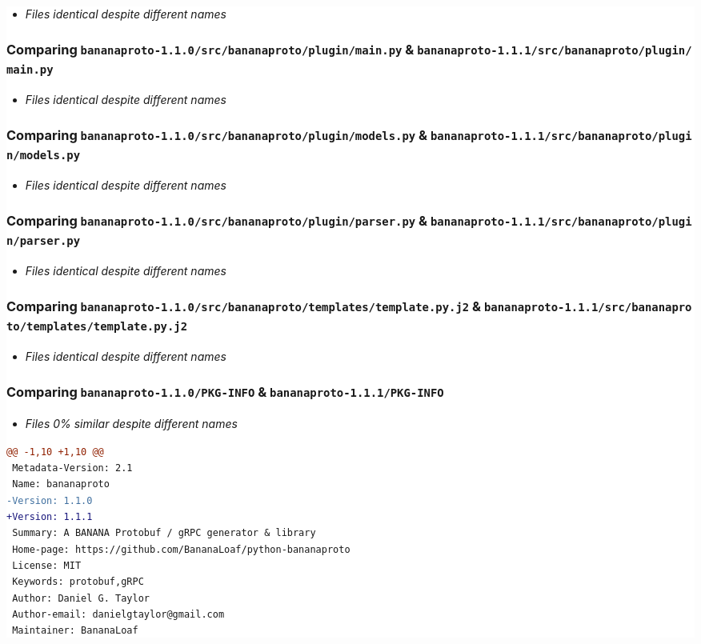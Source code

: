  * *Files identical despite different names*

### Comparing `bananaproto-1.1.0/src/bananaproto/plugin/main.py` & `bananaproto-1.1.1/src/bananaproto/plugin/main.py`

 * *Files identical despite different names*

### Comparing `bananaproto-1.1.0/src/bananaproto/plugin/models.py` & `bananaproto-1.1.1/src/bananaproto/plugin/models.py`

 * *Files identical despite different names*

### Comparing `bananaproto-1.1.0/src/bananaproto/plugin/parser.py` & `bananaproto-1.1.1/src/bananaproto/plugin/parser.py`

 * *Files identical despite different names*

### Comparing `bananaproto-1.1.0/src/bananaproto/templates/template.py.j2` & `bananaproto-1.1.1/src/bananaproto/templates/template.py.j2`

 * *Files identical despite different names*

### Comparing `bananaproto-1.1.0/PKG-INFO` & `bananaproto-1.1.1/PKG-INFO`

 * *Files 0% similar despite different names*

```diff
@@ -1,10 +1,10 @@
 Metadata-Version: 2.1
 Name: bananaproto
-Version: 1.1.0
+Version: 1.1.1
 Summary: A BANANA Protobuf / gRPC generator & library
 Home-page: https://github.com/BananaLoaf/python-bananaproto
 License: MIT
 Keywords: protobuf,gRPC
 Author: Daniel G. Taylor
 Author-email: danielgtaylor@gmail.com
 Maintainer: BananaLoaf
```

